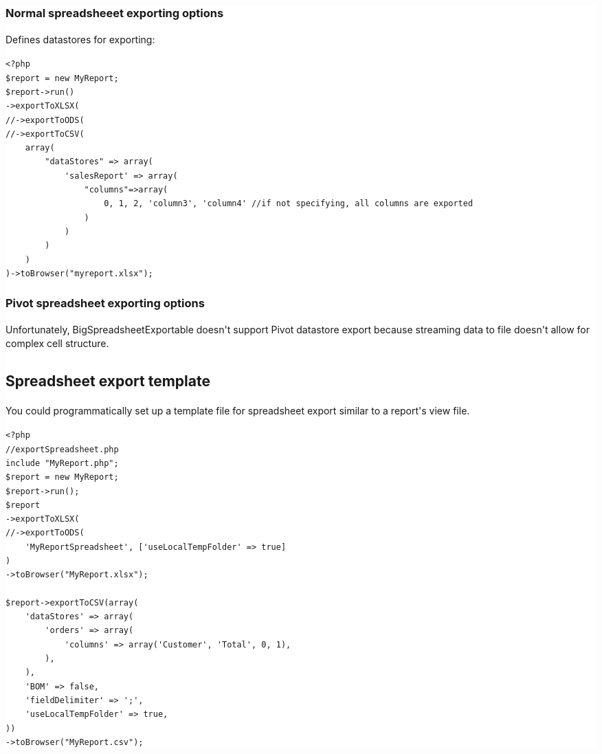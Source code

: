 ### Normal spreadsheeet exporting options

Defines datastores for exporting:

```
<?php
$report = new MyReport;
$report->run()
->exportToXLSX(
//->exportToODS(
//->exportToCSV(
    array(
        "dataStores" => array(
            'salesReport' => array(
                "columns"=>array(
                    0, 1, 2, 'column3', 'column4' //if not specifying, all columns are exported
                )
            )
        )
    )
)->toBrowser("myreport.xlsx");
```

### Pivot spreadsheet exporting options 

Unfortunately, BigSpreadsheetExportable doesn't support Pivot datastore export because streaming data to file doesn't allow for complex cell structure.

## Spreadsheet export template

You could programmatically set up a template file for spreadsheet export similar to a report's view file.

```
<?php
//exportSpreadsheet.php
include "MyReport.php";
$report = new MyReport;
$report->run();
$report
->exportToXLSX(
//->exportToODS(
    'MyReportSpreadsheet', ['useLocalTempFolder' => true]
)
->toBrowser("MyReport.xlsx");

$report->exportToCSV(array(
    'dataStores' => array(
        'orders' => array(
            'columns' => array('Customer', 'Total', 0, 1),
        ),
    ),
    'BOM' => false,
    'fieldDelimiter' => ';',
    'useLocalTempFolder' => true,
))
->toBrowser("MyReport.csv");
```
